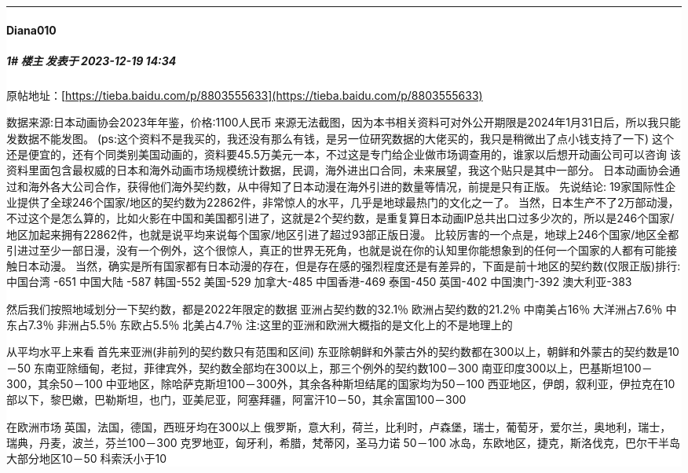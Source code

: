 
*****

####  Diana010  
##### 1#       楼主       发表于 2023-12-19 14:34

原帖地址：[https://tieba.baidu.com/p/8803555633](https://tieba.baidu.com/p/8803555633)

数据来源:日本动画协会2023年年鉴，价格:1100人民币
来源无法截图，因为本书相关资料可对外公开期限是2024年1月31日后，所以我只能发数据不能发图。
(ps:这个资料不是我买的，我还没有那么有钱，是另一位研究数据的大佬买的，我只是稍微出了点小钱支持了一下)
这个还是便宜的，还有个同类别美国动画的，资料要45.5万美元一本，不过这是专门给企业做市场调查用的，谁家以后想开动画公司可以咨询
该资料里面包含最权威的日本和海外动画市场规模统计数据，民调，海外进出口合同，未来展望，我这个贴只是其中一部分。
日本动画协会通过和海外各大公司合作，获得他们海外契约数，从中得知了日本动漫在海外引进的数量等情况，前提是只有正版。
先说结论:
19家国际性企业提供了全球246个国家/地区的契约数为22862件，非常惊人的水平，几乎是地球最热门的文化之一了。
当然，日本生产不了2万部动漫，不过这个是怎么算的，比如火影在中国和美国都引进了，这就是2个契约数，是重复算日本动画IP总共出口过多少次的，所以是246个国家/地区加起来拥有22862件，也就是说平均来说每个国家/地区引进了超过93部正版日漫。
比较厉害的一个点是，地球上246个国家/地区全都引进过至少一部日漫，没有一个例外，这个很惊人，真正的世界无死角，也就是说在你的认知里你能想象到的任何一个国家的人都有可能接触日本动漫。
当然，确实是所有国家都有日本动漫的存在，但是存在感的强烈程度还是有差异的，下面是前十地区的契约数(仅限正版)排行:
中国台湾 -651
中国大陆 -587
韩国-552
美国-529
加拿大-485
中国香港-469
泰国-450
英国-402
中国澳门-392
澳大利亚-383

然后我们按照地域划分一下契约数，都是2022年限定的数据
亚洲占契约数的32.1％
欧洲占契约数的21.2％
中南美占16％
大洋洲占7.6％
中东占7.3％
非洲占5.5％
东欧占5.5％
北美占4.7％
注:这里的亚洲和欧洲大概指的是文化上的不是地理上的

从平均水平上来看
首先来亚洲(非前列的契约数只有范围和区间)
东亚除朝鲜和外蒙古外的契约数都在300以上，朝鲜和外蒙古的契约数是10－50
东南亚除缅甸，老挝，菲律宾外，契约数全部均在300以上，那三个例外的契约数100－300
南亚印度300以上，巴基斯坦100－300，其余50－100
中亚地区，除哈萨克斯坦100－300外，其余各种斯坦结尾的国家均为50－100
西亚地区，伊朗，叙利亚，伊拉克在10部以下，黎巴嫩，巴勒斯坦，也门，亚美尼亚，阿塞拜疆，阿富汗10－50，其余富国100－300

在欧洲市场
英国，法国，德国，西班牙均在300以上
俄罗斯，意大利，荷兰，比利时，卢森堡，瑞士，葡萄牙，爱尔兰，奥地利，瑞士，瑞典，丹麦，波兰，芬兰100－300
克罗地亚，匈牙利，希腊，梵蒂冈，圣马力诺 50－100
冰岛，东欧地区，捷克，斯洛伐克，巴尔干半岛大部分地区10－50
科索沃小于10
